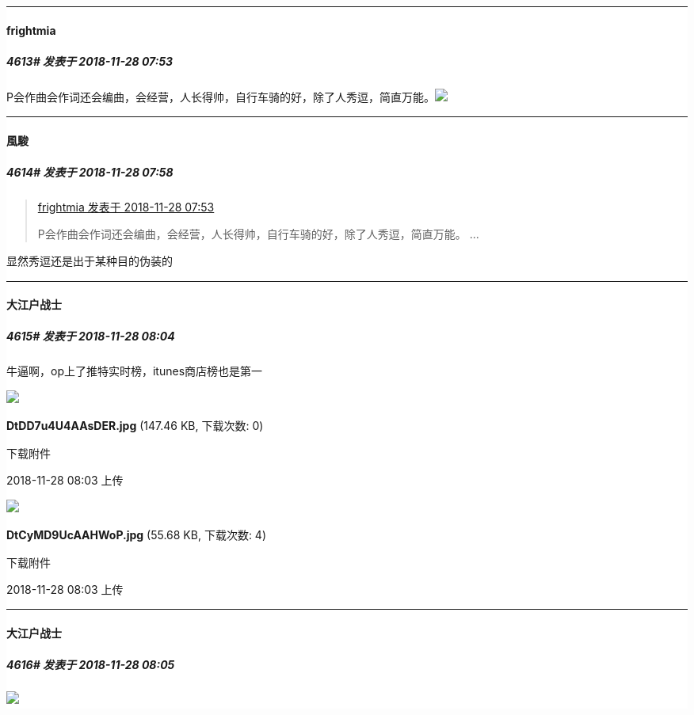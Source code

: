 
-----

####  frightmia  
##### 4613#       发表于 2018-11-28 07:53


P会作曲会作词还会编曲，会经营，人长得帅，自行车骑的好，除了人秀逗，简直万能。<img src="https://static.saraba1st.com/image/smiley/face2017/048.png" referrerpolicy="no-referrer">


-----

####  風駿  
##### 4614#       发表于 2018-11-28 07:58


<blockquote><a href="httphttps://bbs.saraba1st.com/2b/forum.php?mod=redirect&amp;goto=findpost&amp;pid=41750393&amp;ptid=1772503" target="_blank">frightmia 发表于 2018-11-28 07:53</a>

P会作曲会作词还会编曲，会经营，人长得帅，自行车骑的好，除了人秀逗，简直万能。 ...</blockquote>
显然秀逗还是出于某种目的伪装的


-----

####  大江户战士  
##### 4615#       发表于 2018-11-28 08:04


牛逼啊，op上了推特实时榜，itunes商店榜也是第一

<img src="https://img.saraba1st.com/forum/201811/28/080358jr6i769uvu815vcu.jpg" referrerpolicy="no-referrer">


<strong>DtDD7u4U4AAsDER.jpg</strong> (147.46 KB, 下载次数: 0)

下载附件

2018-11-28 08:03 上传


<img src="https://img.saraba1st.com/forum/201811/28/080359iom9it67tqrphm7h.jpg" referrerpolicy="no-referrer">


<strong>DtCyMD9UcAAHWoP.jpg</strong> (55.68 KB, 下载次数: 4)

下载附件

2018-11-28 08:03 上传


-----

####  大江户战士  
##### 4616#       发表于 2018-11-28 08:05


<img src="https://img.saraba1st.com/forum/201811/28/080503p1gcjgna7u7777nu.jpg" referrerpolicy="no-referrer">
